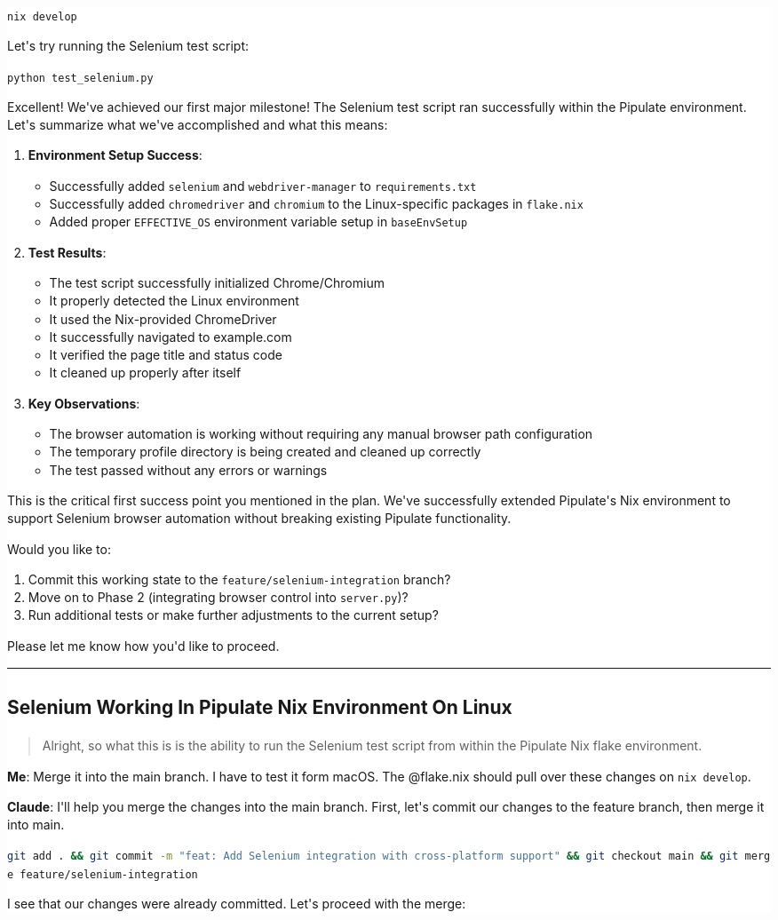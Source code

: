 ```bash
nix develop
```

Let's try running the Selenium test script:

```bash
python test_selenium.py
```
Excellent! We've achieved our first major milestone! The Selenium test script ran successfully within the Pipulate environment. Let's summarize what we've accomplished and what this means:

1. **Environment Setup Success**:
   - Successfully added `selenium` and `webdriver-manager` to `requirements.txt`
   - Successfully added `chromedriver` and `chromium` to the Linux-specific packages in `flake.nix`
   - Added proper `EFFECTIVE_OS` environment variable setup in `baseEnvSetup`

2. **Test Results**:
   - The test script successfully initialized Chrome/Chromium
   - It properly detected the Linux environment
   - It used the Nix-provided ChromeDriver
   - It successfully navigated to example.com
   - It verified the page title and status code
   - It cleaned up properly after itself

3. **Key Observations**:
   - The browser automation is working without requiring any manual browser path configuration
   - The temporary profile directory is being created and cleaned up correctly
   - The test passed without any errors or warnings

This is the critical first success point you mentioned in the plan. We've successfully extended Pipulate's Nix environment to support Selenium browser automation without breaking existing Pipulate functionality.

Would you like to:
1. Commit this working state to the `feature/selenium-integration` branch?
2. Move on to Phase 2 (integrating browser control into `server.py`)?
3. Run additional tests or make further adjustments to the current setup?

Please let me know how you'd like to proceed.

---

## Selenium Working In Pipulate Nix Environment On Linux

> Alright, so what this is is the ability to run the Selenium test script from
> within the Pipulate Nix flake environment. 

**Me**: Merge it into the main branch. I have to test it form macOS. The @flake.nix should pull over these changes on `nix develop`.

**Claude**: I'll help you merge the changes into the main branch. First, let's commit our changes to the feature branch, then merge it into main.

```bash
git add . && git commit -m "feat: Add Selenium integration with cross-platform support" && git checkout main && git merge feature/selenium-integration
```
I see that our changes were already committed. Let's proceed with the merge:
